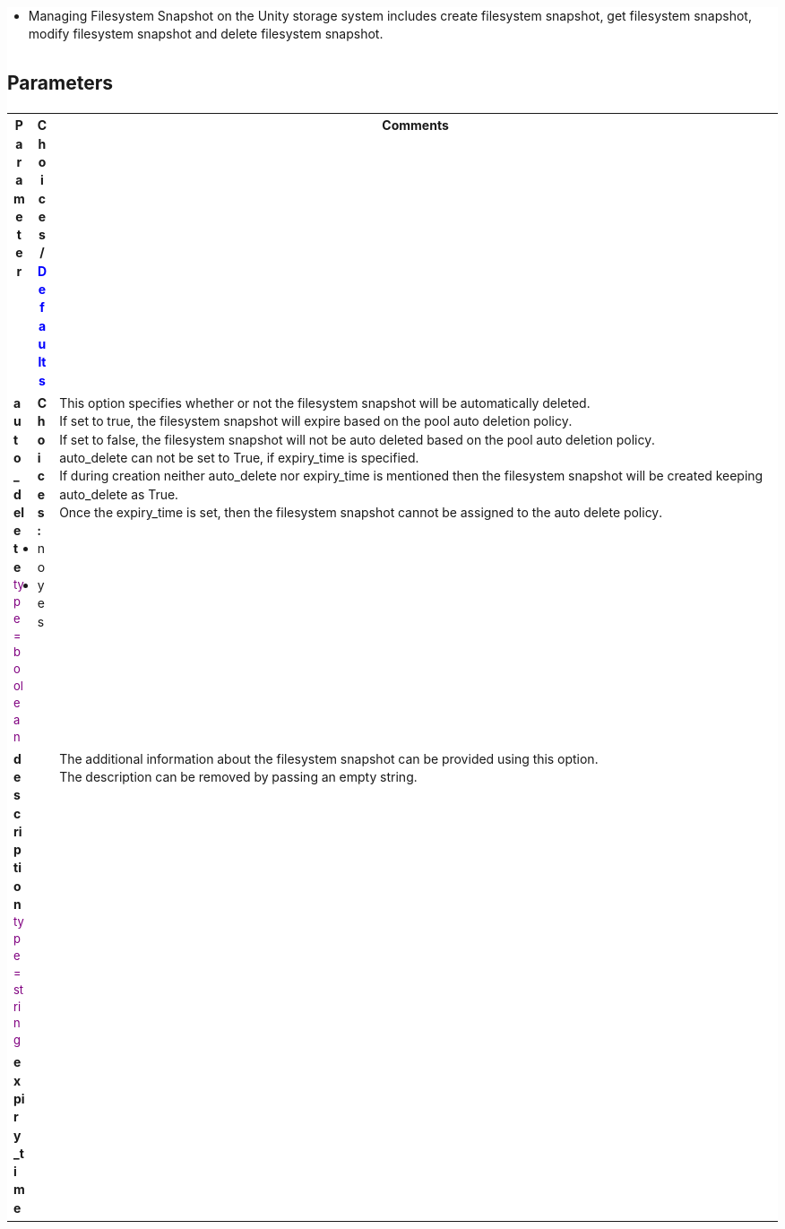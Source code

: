 -   Managing Filesystem Snapshot on the Unity storage system includes
    create filesystem snapshot, get filesystem snapshot, modify
    filesystem snapshot and delete filesystem snapshot.

Parameters
----------

<table  border=0 cellpadding=0 class="documentation-table">
    <tr>
        <th colspan="1">Parameter</th>
        <th>Choices/<font color="blue">Defaults</font></th>
                    <th width="100%">Comments</th>
    </tr>
                <tr>
                                                            <td colspan="1">
                <div class="ansibleOptionAnchor" id="parameter-auto_delete"></div>
                <b>auto_delete</b>
                <a class="ansibleOptionLink" href="#parameter-auto_delete" title="Permalink to this option"></a>
                <div style="font-size: small">
                    <span style="color: purple">type=boolean</span>
                                                                </div>
                                                    </td>
                            <td>
                                                                                                                                                                    <ul style="margin: 0; padding: 0"><b>Choices:</b>
                                                                                                                                                            <li>no</li>
                                                                                                                                                                                            <li>yes</li>
                                                                                </ul>
                                                                        </td>
                                                            <td>
                                        <div>This option specifies whether or not the filesystem snapshot will be automatically deleted.</div>
                                        <div>If set to true, the filesystem snapshot will expire based on the pool auto deletion policy.</div>
                                        <div>If set to false, the filesystem snapshot will not be auto deleted based on the pool auto deletion policy.</div>
                                        <div>auto_delete can not be set to True, if expiry_time is specified.</div>
                                        <div>If during creation neither auto_delete nor expiry_time is mentioned then the filesystem snapshot will be created keeping auto_delete as True.</div>
                                        <div>Once the expiry_time is set, then the filesystem snapshot cannot be assigned to the auto delete policy.</div>
                                                    </td>
        </tr>
                            <tr>
                                                            <td colspan="1">
                <div class="ansibleOptionAnchor" id="parameter-description"></div>
                <b>description</b>
                <a class="ansibleOptionLink" href="#parameter-description" title="Permalink to this option"></a>
                <div style="font-size: small">
                    <span style="color: purple">type=string</span>
                                                                </div>
                                                    </td>
                            <td>
                                                                                                                                                        </td>
                                                            <td>
                                        <div>The additional information about the filesystem snapshot can be provided using this option.</div>
                                        <div>The description can be removed by passing an empty string.</div>
                                                    </td>
        </tr>
                            <tr>
                                                            <td colspan="1">
                <div class="ansibleOptionAnchor" id="parameter-expiry_time"></div>
                <b>expiry_time</b>
                <a class="ansibleOptionLink" href="#parameter-expiry_time" title="Permalink to this option"></a>